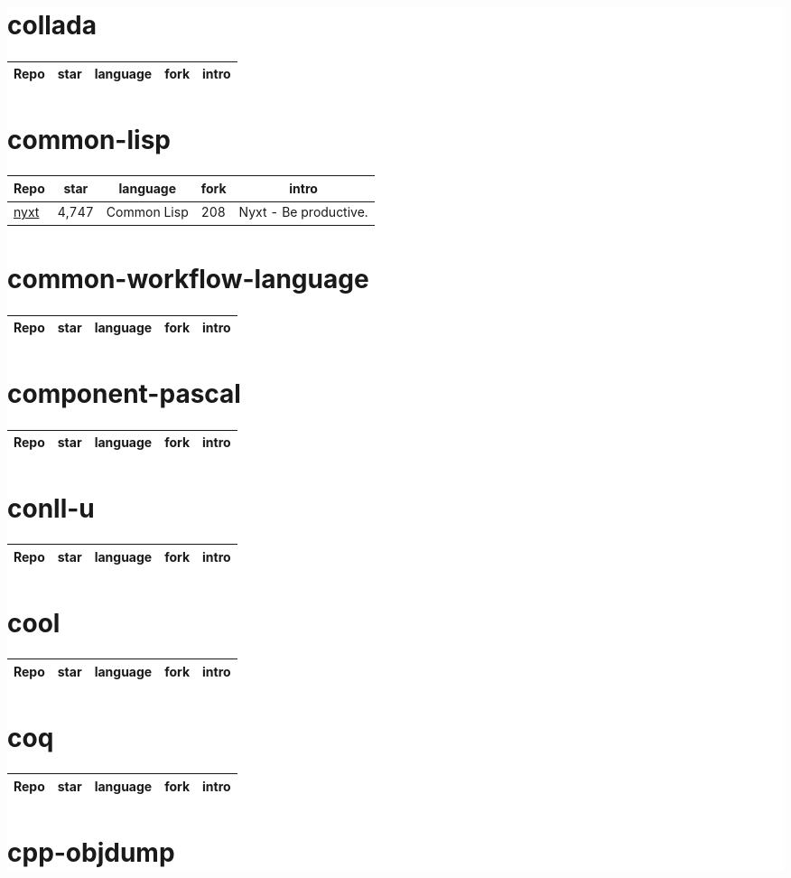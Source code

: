 

# collada

Repo|star|language|fork|intro
-|-|-|-|-



# common-lisp

Repo|star|language|fork|intro
-|-|-|-|-
[nyxt](https://github.com/atlas-engineer/nyxt)|4,747|Common Lisp|208|Nyxt - Be productive.


# common-workflow-language

Repo|star|language|fork|intro
-|-|-|-|-



# component-pascal

Repo|star|language|fork|intro
-|-|-|-|-



# conll-u

Repo|star|language|fork|intro
-|-|-|-|-



# cool

Repo|star|language|fork|intro
-|-|-|-|-



# coq

Repo|star|language|fork|intro
-|-|-|-|-



# cpp-objdump
